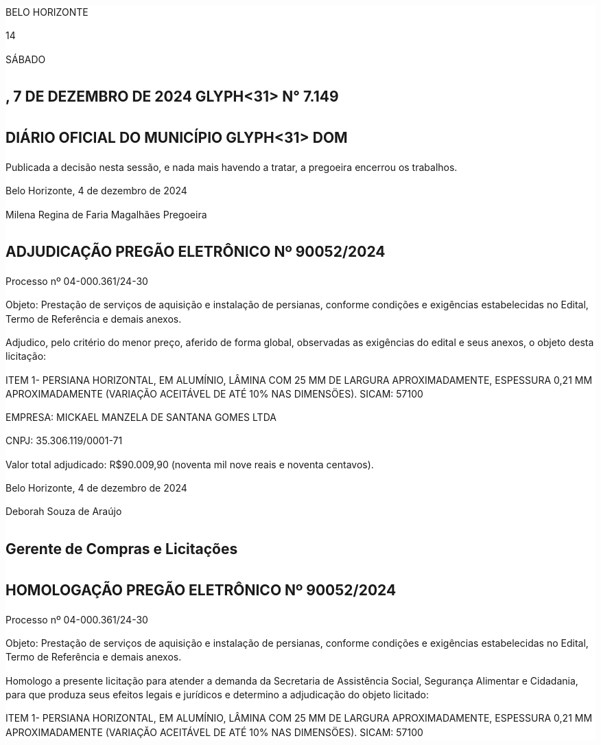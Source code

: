 

BELO HORIZONTE

14

SÁBADO

## , 7 DE DEZEMBRO DE 2024 GLYPH<31> N° 7.149

## DIÁRIO OFICIAL DO MUNICÍPIO GLYPH<31> DOM

Publicada a decisão nesta sessão, e nada mais havendo a tratar, a pregoeira encerrou os trabalhos.

Belo Horizonte, 4 de dezembro de 2024

Milena Regina de Faria Magalhães Pregoeira

## ADJUDICAÇÃO PREGÃO ELETRÔNICO Nº 90052/2024

Processo nº 04-000.361/24-30

Objeto: Prestação de serviços de aquisição e instalação de persianas, conforme condições e exigências estabelecidas no Edital, Termo de Referência e demais anexos.

Adjudico, pelo critério do menor preço, aferido de forma global, observadas as exigências do edital e seus anexos, o objeto desta licitação:

ITEM 1- PERSIANA HORIZONTAL, EM ALUMÍNIO, LÂMINA COM 25 MM DE LARGURA APROXIMADAMENTE, ESPESSURA 0,21 MM APROXIMADAMENTE (VARIAÇĂO ACEITÁVEL DE ATÉ 10% NAS DIMENSÖES). SICAM: 57100

EMPRESA: MICKAEL MANZELA DE SANTANA GOMES LTDA

CNPJ: 35.306.119/0001-71

Valor total adjudicado: R$90.009,90 (noventa mil nove reais e noventa centavos).

Belo Horizonte, 4 de dezembro de 2024

Deborah Souza de Araújo

## Gerente de Compras e Licitações

## HOMOLOGAÇÃO PREGÃO ELETRÔNICO Nº 90052/2024

Processo nº 04-000.361/24-30

Objeto: Prestação de serviços de aquisição e instalação de persianas, conforme condições e exigências estabelecidas no Edital, Termo de Referência e demais anexos.

Homologo a presente licitação para atender a demanda da Secretaria de Assistência Social, Segurança Alimentar e Cidadania, para que produza seus efeitos legais e jurídicos e determino a adjudicação do objeto licitado:

ITEM 1- PERSIANA HORIZONTAL, EM ALUMÍNIO, LÂMINA COM 25 MM DE LARGURA APROXIMADAMENTE, ESPESSURA 0,21 MM APROXIMADAMENTE (VARIAÇĂO ACEITÁVEL DE ATÉ 10% NAS DIMENSÖES). SICAM: 57100
